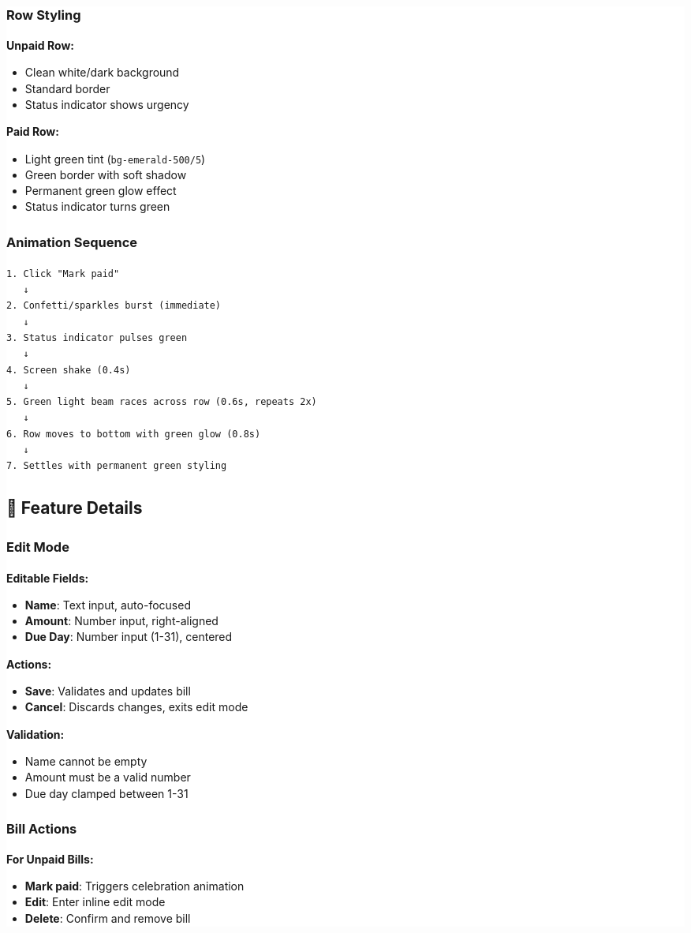 ### Row Styling
**Unpaid Row:**
- Clean white/dark background
- Standard border
- Status indicator shows urgency

**Paid Row:**
- Light green tint (`bg-emerald-500/5`)
- Green border with soft shadow
- Permanent green glow effect
- Status indicator turns green

### Animation Sequence
```
1. Click "Mark paid"
   ↓
2. Confetti/sparkles burst (immediate)
   ↓
3. Status indicator pulses green
   ↓
4. Screen shake (0.4s)
   ↓
5. Green light beam races across row (0.6s, repeats 2x)
   ↓
6. Row moves to bottom with green glow (0.8s)
   ↓
7. Settles with permanent green styling
```

## 🔧 Feature Details

### Edit Mode
**Editable Fields:**
- **Name**: Text input, auto-focused
- **Amount**: Number input, right-aligned
- **Due Day**: Number input (1-31), centered

**Actions:**
- **Save**: Validates and updates bill
- **Cancel**: Discards changes, exits edit mode

**Validation:**
- Name cannot be empty
- Amount must be a valid number
- Due day clamped between 1-31

### Bill Actions
**For Unpaid Bills:**
- **Mark paid**: Triggers celebration animation
- **Edit**: Enter inline edit mode
- **Delete**: Confirm and remove bill
